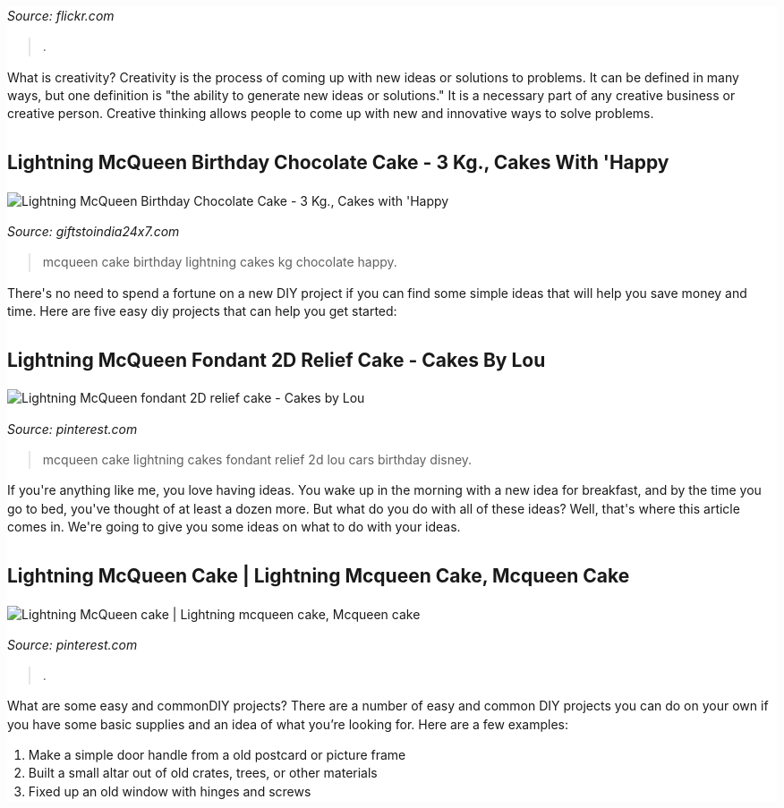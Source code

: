 _Source: flickr.com_

>. 

	

What is creativity?
Creativity is the process of coming up with new ideas or solutions to problems. It can be defined in many ways, but one definition is "the ability to generate new ideas or solutions." It is a necessary part of any creative business or creative person. Creative thinking allows people to come up with new and innovative ways to solve problems.

    
## Lightning McQueen Birthday Chocolate Cake - 3 Kg., Cakes With &#039;Happy

<img loading=lazy src="https://img.giftstoindia24x7.com/ASP_Img/IMG1000/GTI392096.jpg" onerror="this.onerror=null;this.src='https://tse1.mm.bing.net/th?id=OIP.JOeSflUZEJCRDPVyy5frzwHaHa&amp;pid=15.1';" alt="Lightning McQueen Birthday Chocolate Cake - 3 Kg., Cakes with &#039;Happy">

_Source: giftstoindia24x7.com_

>mcqueen cake birthday lightning cakes kg chocolate happy. 

	

There's no need to spend a fortune on a new DIY project if you can find some simple ideas that will help you save money and time. Here are five easy diy projects that can help you get started: 

    
## Lightning McQueen Fondant 2D Relief Cake - Cakes By Lou

<img loading=lazy src="https://i.pinimg.com/originals/01/cd/e5/01cde5bb9b89002e33c8ea8f8e052599.jpg" onerror="this.onerror=null;this.src='https://tse2.mm.bing.net/th?id=OIP.PoUqL9eoidGFdbECF96yGgHaHa&amp;pid=15.1';" alt="Lightning McQueen fondant 2D relief cake - Cakes by Lou">

_Source: pinterest.com_

>mcqueen cake lightning cakes fondant relief 2d lou cars birthday disney. 

	

If you're anything like me, you love having ideas. You wake up in the morning with a new idea for breakfast, and by the time you go to bed, you've thought of at least a dozen more. But what do you do with all of these ideas? Well, that's where this article comes in. We're going to give you some ideas on what to do with your ideas.

    
## Lightning McQueen Cake | Lightning Mcqueen Cake, Mcqueen Cake

<img loading=lazy src="https://i.pinimg.com/736x/ab/c3/38/abc3385d2f882de8ea0f327cd85260c2--lightning-mcqueen-cake-addiction.jpg" onerror="this.onerror=null;this.src='https://tse1.mm.bing.net/th?id=OIP.08LHSH98zmgt7CCuqomTfgHaJ4&amp;pid=15.1';" alt="Lightning McQueen cake | Lightning mcqueen cake, Mcqueen cake">

_Source: pinterest.com_

>. 

	

What are some easy and commonDIY projects?
There are a number of easy and common DIY projects you can do on your own if you have some basic supplies and an idea of what you’re looking for. Here are a few examples:
1. Make a simple door handle from a old postcard or picture frame
2. Built a small altar out of old crates, trees, or other materials
3. Fixed up an old window with hinges and screws

